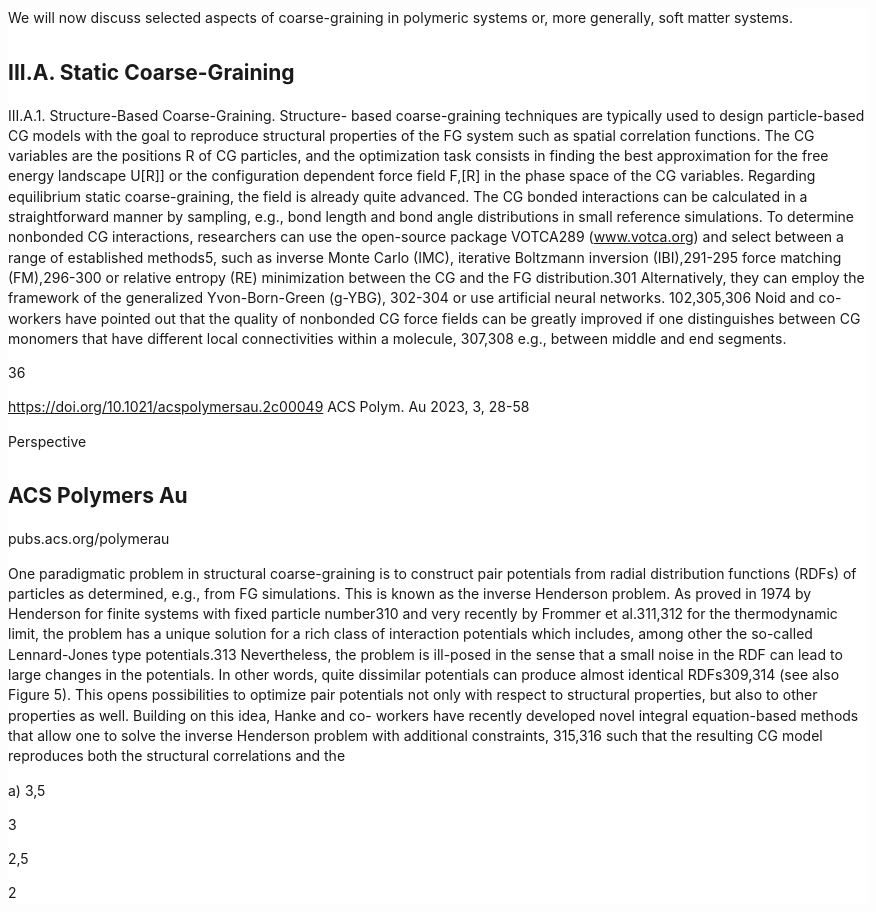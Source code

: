 We will now discuss selected aspects of coarse-graining in polymeric systems or, more generally, soft matter systems.

## III.A. Static Coarse-Graining



III.A.1. Structure-Based Coarse-Graining. Structure- based coarse-graining techniques are typically used to design particle-based CG models with the goal to reproduce structural properties of the FG system such as spatial correlation functions. The CG variables are the positions R of CG particles, and the optimization task consists in finding the best approximation for the free energy landscape U[R]] or the configuration dependent force field F,[R] in the phase space of the CG variables. Regarding equilibrium static coarse-graining, the field is already quite advanced. The CG bonded interactions can be calculated in a straightforward manner by sampling, e.g., bond length and bond angle distributions in small reference simulations. To determine nonbonded CG interactions, researchers can use the open-source package VOTCA289 (www.votca.org) and select between a range of established methods5, such as inverse Monte Carlo (IMC), iterative Boltzmann inversion (IBI),291-295 force matching (FM),296-300 or relative entropy (RE) minimization between the CG and the FG distribution.301 Alternatively, they can employ the framework of the generalized Yvon-Born-Green (g-YBG), 302-304 or use artificial neural networks. 102,305,306 Noid and co-workers have pointed out that the quality of nonbonded CG force fields can be greatly improved if one distinguishes between CG monomers that have different local connectivities within a molecule, 307,308 e.g., between middle and end segments.

36

https://doi.org/10.1021/acspolymersau.2c00049 ACS Polym. Au 2023, 3, 28-58

Perspective

## ACS Polymers Au



pubs.acs.org/polymerau

One paradigmatic problem in structural coarse-graining is to construct pair potentials from radial distribution functions (RDFs) of particles as determined, e.g., from FG simulations. This is known as the inverse Henderson problem. As proved in 1974 by Henderson for finite systems with fixed particle number310 and very recently by Frommer et al.311,312 for the thermodynamic limit, the problem has a unique solution for a rich class of interaction potentials which includes, among other the so-called Lennard-Jones type potentials.313 Nevertheless, the problem is ill-posed in the sense that a small noise in the RDF can lead to large changes in the potentials. In other words, quite dissimilar potentials can produce almost identical RDFs309,314 (see also Figure 5). This opens possibilities to optimize pair potentials not only with respect to structural properties, but also to other properties as well. Building on this idea, Hanke and co- workers have recently developed novel integral equation-based methods that allow one to solve the inverse Henderson problem with additional constraints, 315,316 such that the resulting CG model reproduces both the structural correlations and the

a) 3,5

3

2,5

2

